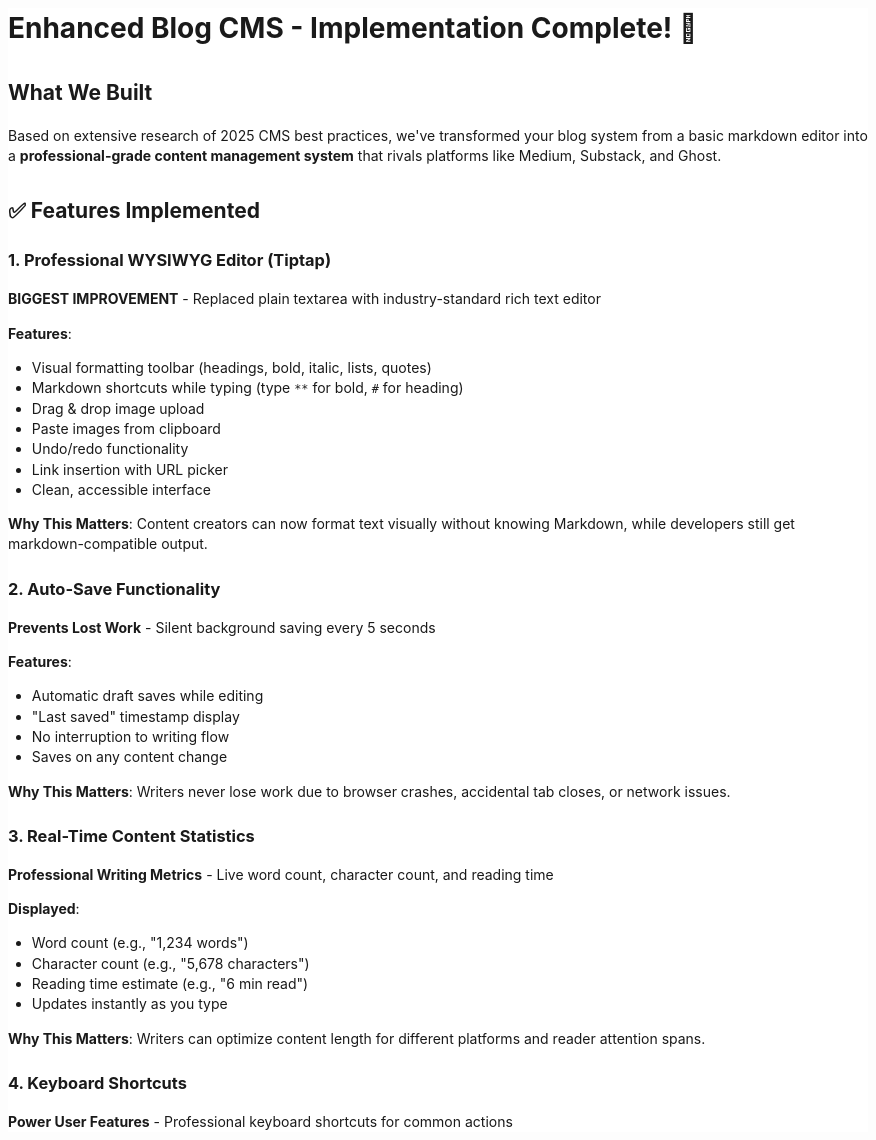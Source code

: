 # Enhanced Blog CMS - Implementation Complete! 🎉

## What We Built

Based on extensive research of 2025 CMS best practices, we've transformed your blog system from a basic markdown editor into a **professional-grade content management system** that rivals platforms like Medium, Substack, and Ghost.

## ✅ Features Implemented

### 1. Professional WYSIWYG Editor (Tiptap)
**BIGGEST IMPROVEMENT** - Replaced plain textarea with industry-standard rich text editor

**Features**:
- Visual formatting toolbar (headings, bold, italic, lists, quotes)
- Markdown shortcuts while typing (type `**` for bold, `#` for heading)
- Drag & drop image upload
- Paste images from clipboard
- Undo/redo functionality
- Link insertion with URL picker
- Clean, accessible interface

**Why This Matters**: Content creators can now format text visually without knowing Markdown, while developers still get markdown-compatible output.

### 2. Auto-Save Functionality
**Prevents Lost Work** - Silent background saving every 5 seconds

**Features**:
- Automatic draft saves while editing
- "Last saved" timestamp display
- No interruption to writing flow
- Saves on any content change

**Why This Matters**: Writers never lose work due to browser crashes, accidental tab closes, or network issues.

### 3. Real-Time Content Statistics
**Professional Writing Metrics** - Live word count, character count, and reading time

**Displayed**:
- Word count (e.g., "1,234 words")
- Character count (e.g., "5,678 characters")
- Reading time estimate (e.g., "6 min read")
- Updates instantly as you type

**Why This Matters**: Writers can optimize content length for different platforms and reader attention spans.

### 4. Keyboard Shortcuts
**Power User Features** - Professional keyboard shortcuts for common actions
